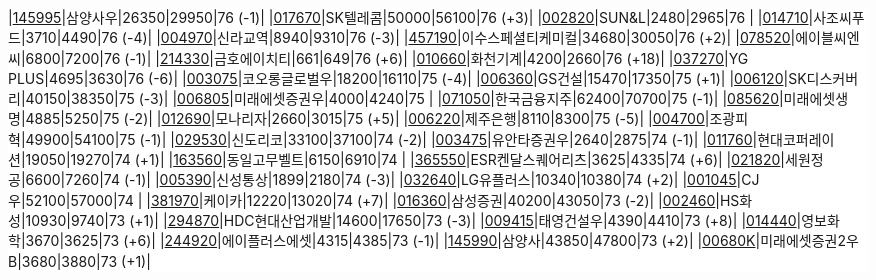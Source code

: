 |[145995](https://finance.daum.net/quotes/A145995)|삼양사우|26350|29950|76 (-1)|
|[017670](https://finance.daum.net/quotes/A017670)|SK텔레콤|50000|56100|76 (+3)|
|[002820](https://finance.daum.net/quotes/A002820)|SUN&L|2480|2965|76 |
|[014710](https://finance.daum.net/quotes/A014710)|사조씨푸드|3710|4490|76 (-4)|
|[004970](https://finance.daum.net/quotes/A004970)|신라교역|8940|9310|76 (-3)|
|[457190](https://finance.daum.net/quotes/A457190)|이수스페셜티케미컬|34680|30050|76 (+2)|
|[078520](https://finance.daum.net/quotes/A078520)|에이블씨엔씨|6800|7200|76 (-1)|
|[214330](https://finance.daum.net/quotes/A214330)|금호에이치티|661|649|76 (+6)|
|[010660](https://finance.daum.net/quotes/A010660)|화천기계|4200|2660|76 (+18)|
|[037270](https://finance.daum.net/quotes/A037270)|YG PLUS|4695|3630|76 (-6)|
|[003075](https://finance.daum.net/quotes/A003075)|코오롱글로벌우|18200|16110|75 (-4)|
|[006360](https://finance.daum.net/quotes/A006360)|GS건설|15470|17350|75 (+1)|
|[006120](https://finance.daum.net/quotes/A006120)|SK디스커버리|40150|38350|75 (-3)|
|[006805](https://finance.daum.net/quotes/A006805)|미래에셋증권우|4000|4240|75 |
|[071050](https://finance.daum.net/quotes/A071050)|한국금융지주|62400|70700|75 (-1)|
|[085620](https://finance.daum.net/quotes/A085620)|미래에셋생명|4885|5250|75 (-2)|
|[012690](https://finance.daum.net/quotes/A012690)|모나리자|2660|3015|75 (+5)|
|[006220](https://finance.daum.net/quotes/A006220)|제주은행|8110|8300|75 (-5)|
|[004700](https://finance.daum.net/quotes/A004700)|조광피혁|49900|54100|75 (-1)|
|[029530](https://finance.daum.net/quotes/A029530)|신도리코|33100|37100|74 (-2)|
|[003475](https://finance.daum.net/quotes/A003475)|유안타증권우|2640|2875|74 (-1)|
|[011760](https://finance.daum.net/quotes/A011760)|현대코퍼레이션|19050|19270|74 (+1)|
|[163560](https://finance.daum.net/quotes/A163560)|동일고무벨트|6150|6910|74 |
|[365550](https://finance.daum.net/quotes/A365550)|ESR켄달스퀘어리츠|3625|4335|74 (+6)|
|[021820](https://finance.daum.net/quotes/A021820)|세원정공|6600|7260|74 (-1)|
|[005390](https://finance.daum.net/quotes/A005390)|신성통상|1899|2180|74 (-3)|
|[032640](https://finance.daum.net/quotes/A032640)|LG유플러스|10340|10380|74 (+2)|
|[001045](https://finance.daum.net/quotes/A001045)|CJ우|52100|57000|74 |
|[381970](https://finance.daum.net/quotes/A381970)|케이카|12220|13020|74 (+7)|
|[016360](https://finance.daum.net/quotes/A016360)|삼성증권|40200|43050|73 (-2)|
|[002460](https://finance.daum.net/quotes/A002460)|HS화성|10930|9740|73 (+1)|
|[294870](https://finance.daum.net/quotes/A294870)|HDC현대산업개발|14600|17650|73 (-3)|
|[009415](https://finance.daum.net/quotes/A009415)|태영건설우|4390|4410|73 (+8)|
|[014440](https://finance.daum.net/quotes/A014440)|영보화학|3670|3625|73 (+6)|
|[244920](https://finance.daum.net/quotes/A244920)|에이플러스에셋|4315|4385|73 (-1)|
|[145990](https://finance.daum.net/quotes/A145990)|삼양사|43850|47800|73 (+2)|
|[00680K](https://finance.daum.net/quotes/A00680K)|미래에셋증권2우B|3680|3880|73 (+1)|